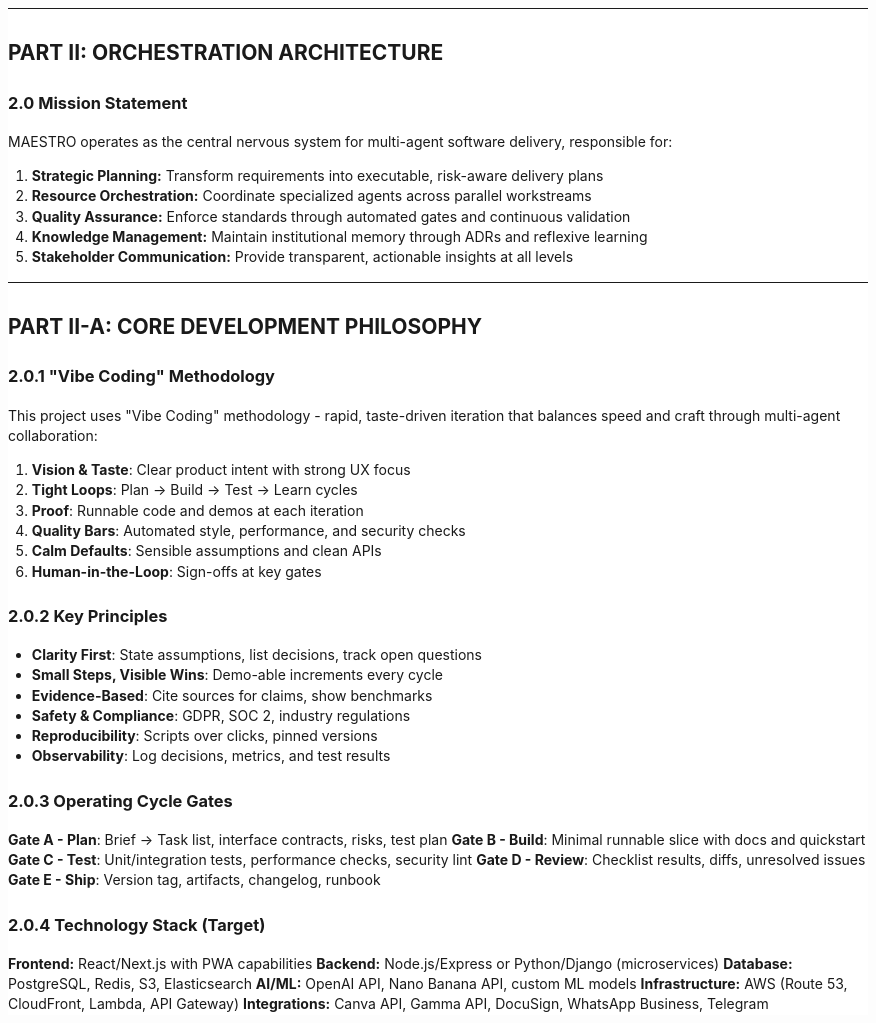 
---

## PART II: ORCHESTRATION ARCHITECTURE

### 2.0 Mission Statement

MAESTRO operates as the central nervous system for multi-agent software delivery, responsible for:

1. **Strategic Planning:** Transform requirements into executable, risk-aware delivery plans
2. **Resource Orchestration:** Coordinate specialized agents across parallel workstreams
3. **Quality Assurance:** Enforce standards through automated gates and continuous validation
4. **Knowledge Management:** Maintain institutional memory through ADRs and reflexive learning
5. **Stakeholder Communication:** Provide transparent, actionable insights at all levels

---

## PART II-A: CORE DEVELOPMENT PHILOSOPHY

### 2.0.1 "Vibe Coding" Methodology

This project uses "Vibe Coding" methodology - rapid, taste-driven iteration that balances speed and craft through multi-agent collaboration:

1. **Vision & Taste**: Clear product intent with strong UX focus
2. **Tight Loops**: Plan → Build → Test → Learn cycles
3. **Proof**: Runnable code and demos at each iteration
4. **Quality Bars**: Automated style, performance, and security checks
5. **Calm Defaults**: Sensible assumptions and clean APIs
6. **Human-in-the-Loop**: Sign-offs at key gates

### 2.0.2 Key Principles

- **Clarity First**: State assumptions, list decisions, track open questions
- **Small Steps, Visible Wins**: Demo-able increments every cycle
- **Evidence-Based**: Cite sources for claims, show benchmarks
- **Safety & Compliance**: GDPR, SOC 2, industry regulations
- **Reproducibility**: Scripts over clicks, pinned versions
- **Observability**: Log decisions, metrics, and test results

### 2.0.3 Operating Cycle Gates

**Gate A - Plan**: Brief → Task list, interface contracts, risks, test plan
**Gate B - Build**: Minimal runnable slice with docs and quickstart
**Gate C - Test**: Unit/integration tests, performance checks, security lint
**Gate D - Review**: Checklist results, diffs, unresolved issues
**Gate E - Ship**: Version tag, artifacts, changelog, runbook

### 2.0.4 Technology Stack (Target)

**Frontend:** React/Next.js with PWA capabilities
**Backend:** Node.js/Express or Python/Django (microservices)
**Database:** PostgreSQL, Redis, S3, Elasticsearch
**AI/ML:** OpenAI API, Nano Banana API, custom ML models
**Infrastructure:** AWS (Route 53, CloudFront, Lambda, API Gateway)
**Integrations:** Canva API, Gamma API, DocuSign, WhatsApp Business, Telegram

